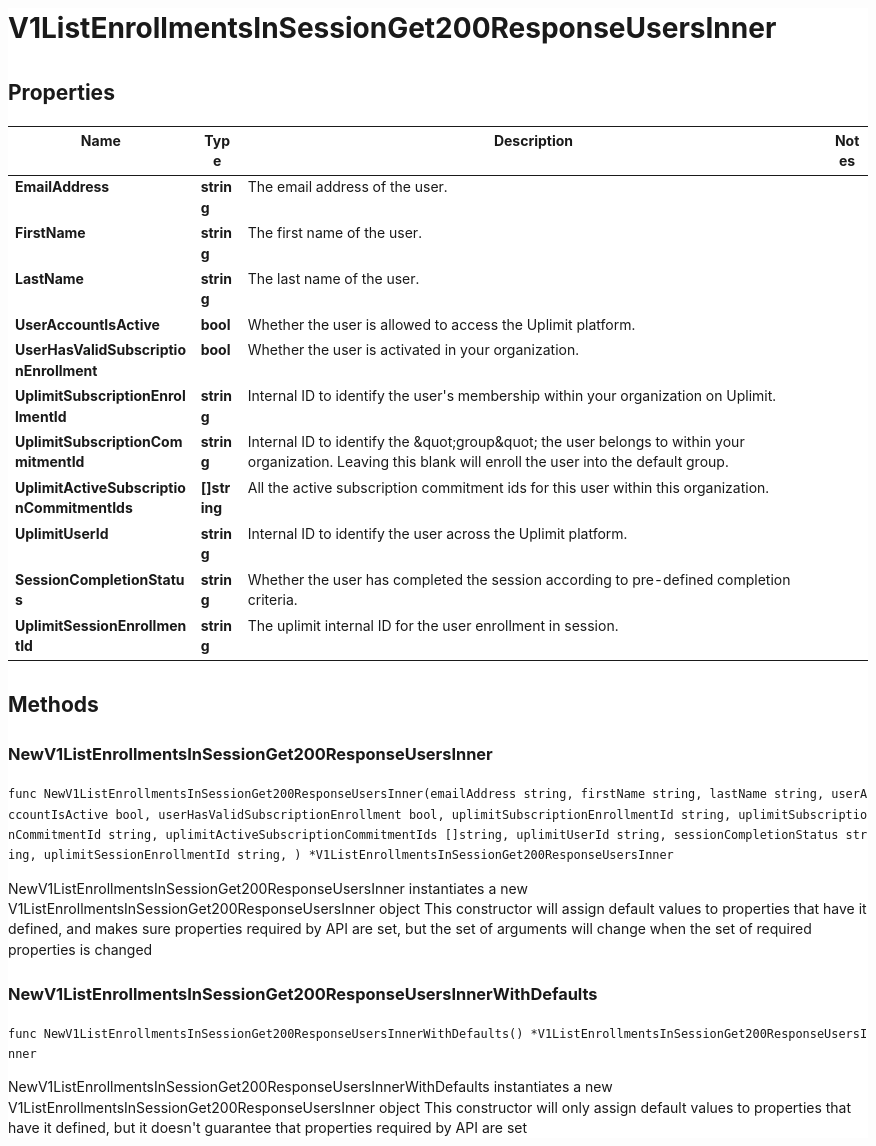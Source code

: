 # V1ListEnrollmentsInSessionGet200ResponseUsersInner

## Properties

Name | Type | Description | Notes
------------ | ------------- | ------------- | -------------
**EmailAddress** | **string** | The email address of the user. | 
**FirstName** | **string** | The first name of the user. | 
**LastName** | **string** | The last name of the user. | 
**UserAccountIsActive** | **bool** | Whether the user is allowed to access the Uplimit platform. | 
**UserHasValidSubscriptionEnrollment** | **bool** | Whether the user is activated in your organization. | 
**UplimitSubscriptionEnrollmentId** | **string** | Internal ID to identify the user&#39;s membership within your organization on Uplimit. | 
**UplimitSubscriptionCommitmentId** | **string** | Internal ID to identify the \&quot;group\&quot; the user belongs to within your organization. Leaving this blank will enroll the user into the default group. | 
**UplimitActiveSubscriptionCommitmentIds** | **[]string** | All the active subscription commitment ids for this user within this organization. | 
**UplimitUserId** | **string** | Internal ID to identify the user across the Uplimit platform. | 
**SessionCompletionStatus** | **string** | Whether the user has completed the session according to pre-defined completion criteria. | 
**UplimitSessionEnrollmentId** | **string** | The uplimit internal ID for the user enrollment in session. | 

## Methods

### NewV1ListEnrollmentsInSessionGet200ResponseUsersInner

`func NewV1ListEnrollmentsInSessionGet200ResponseUsersInner(emailAddress string, firstName string, lastName string, userAccountIsActive bool, userHasValidSubscriptionEnrollment bool, uplimitSubscriptionEnrollmentId string, uplimitSubscriptionCommitmentId string, uplimitActiveSubscriptionCommitmentIds []string, uplimitUserId string, sessionCompletionStatus string, uplimitSessionEnrollmentId string, ) *V1ListEnrollmentsInSessionGet200ResponseUsersInner`

NewV1ListEnrollmentsInSessionGet200ResponseUsersInner instantiates a new V1ListEnrollmentsInSessionGet200ResponseUsersInner object
This constructor will assign default values to properties that have it defined,
and makes sure properties required by API are set, but the set of arguments
will change when the set of required properties is changed

### NewV1ListEnrollmentsInSessionGet200ResponseUsersInnerWithDefaults

`func NewV1ListEnrollmentsInSessionGet200ResponseUsersInnerWithDefaults() *V1ListEnrollmentsInSessionGet200ResponseUsersInner`

NewV1ListEnrollmentsInSessionGet200ResponseUsersInnerWithDefaults instantiates a new V1ListEnrollmentsInSessionGet200ResponseUsersInner object
This constructor will only assign default values to properties that have it defined,
but it doesn't guarantee that properties required by API are set
